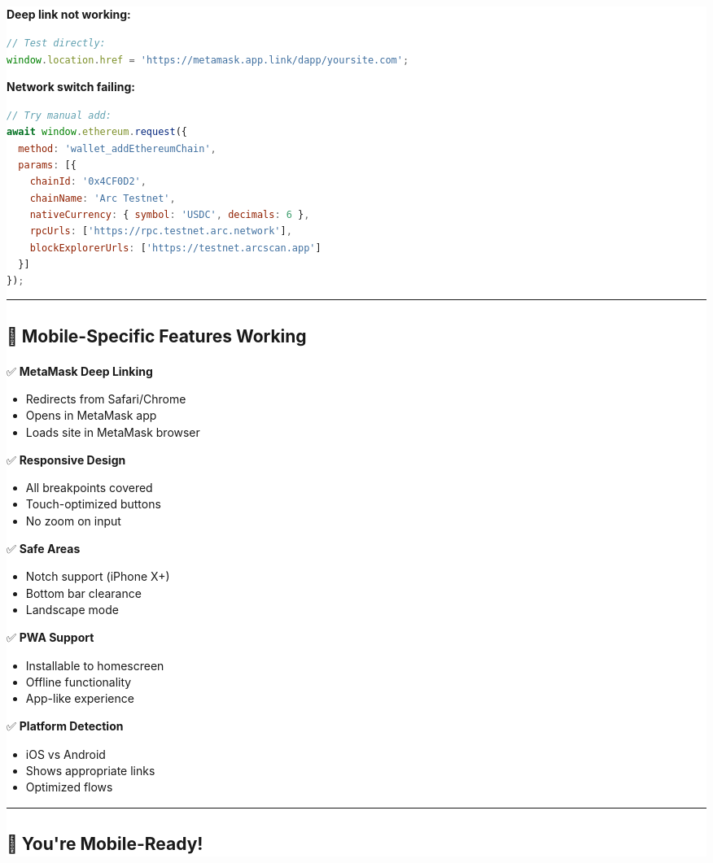 **Deep link not working:**
```javascript
// Test directly:
window.location.href = 'https://metamask.app.link/dapp/yoursite.com';
```

**Network switch failing:**
```javascript
// Try manual add:
await window.ethereum.request({
  method: 'wallet_addEthereumChain',
  params: [{
    chainId: '0x4CF0D2',
    chainName: 'Arc Testnet',
    nativeCurrency: { symbol: 'USDC', decimals: 6 },
    rpcUrls: ['https://rpc.testnet.arc.network'],
    blockExplorerUrls: ['https://testnet.arcscan.app']
  }]
});
```

---

## 📱 Mobile-Specific Features Working

✅ **MetaMask Deep Linking**
- Redirects from Safari/Chrome
- Opens in MetaMask app
- Loads site in MetaMask browser

✅ **Responsive Design**
- All breakpoints covered
- Touch-optimized buttons
- No zoom on input

✅ **Safe Areas**
- Notch support (iPhone X+)
- Bottom bar clearance
- Landscape mode

✅ **PWA Support**
- Installable to homescreen
- Offline functionality
- App-like experience

✅ **Platform Detection**
- iOS vs Android
- Shows appropriate links
- Optimized flows

---

## 🎉 You're Mobile-Ready!
